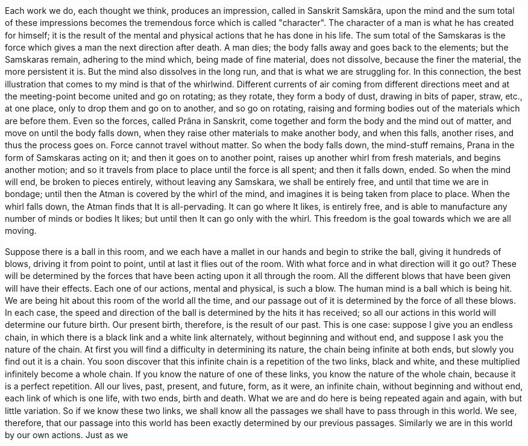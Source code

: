 Each work we do, each thought we think, produces an impression, called
in Sanskrit Samskâra, upon the mind and the sum total of these
impressions becomes the tremendous force which is called "character".
The character of a man is what he has created for himself; it is the
result of the mental and physical actions that he has done in his life.
The sum total of the Samskaras is the force which gives a man the next
direction after death. A man dies; the body falls away and goes back to
the elements; but the Samskaras remain, adhering to the mind which,
being made of fine material, does not dissolve, because the finer the
material, the more persistent it is. But the mind also dissolves in the
long run, and that is what we are struggling for. In this connection,
the best illustration that comes to my mind is that of the whirlwind.
Different currents of air coming from different directions meet and at
the meeting-point become united and go on rotating; as they rotate, they
form a body of dust, drawing in bits of paper, straw, etc., at one
place, only to drop them and go on to another, and so go on rotating,
raising and forming bodies out of the materials which are before them.
Even so the forces, called Prâna in Sanskrit, come together and form the
body and the mind out of matter, and move on until the body falls down,
when they raise other materials to make another body, and when this
falls, another rises, and thus the process goes on. Force cannot travel
without matter. So when the body falls down, the mind-stuff remains,
Prana in the form of Samskaras acting on it; and then it goes on to
another point, raises up another whirl from fresh materials, and begins
another motion; and so it travels from place to place until the force is
all spent; and then it falls down, ended. So when the mind will end, be
broken to pieces entirely, without leaving any Samskara, we shall be
entirely free, and until that time we are in bondage; until then the
Atman is covered by the whirl of the mind, and imagines it is being
taken from place to place. When the whirl falls down, the Atman finds
that It is all-pervading. It can go where It likes, is entirely free,
and is able to manufacture any number of minds or bodies It likes; but
until then It can go only with the whirl. This freedom is the goal
towards which we are all moving.

Suppose there is a ball in this room, and we each have a mallet in our
hands and begin to strike the ball, giving it hundreds of blows, driving
it from point to point, until at last it flies out of the room. With
what force and in what direction will it go out? These will be
determined by the forces that have been acting upon it all through the
room. All the different blows that have been given will have their
effects. Each one of our actions, mental and physical, is such a blow.
The human mind is a ball which is being hit. We are being hit about this
room of the world all the time, and our passage out of it is determined
by the force of all these blows. In each case, the speed and direction
of the ball is determined by the hits it has received; so all our
actions in this world will determine our future birth. Our present
birth, therefore, is the result of our past. This is one case: suppose I
give you an endless chain, in which there is a black link and a white
link alternately, without beginning and without end, and suppose I ask
you the nature of the chain. At first you will find a difficulty in
determining its nature, the chain being infinite at both ends, but
slowly you find out it is a chain. You soon discover that this infinite
chain is a repetition of the two links, black and white, and these
multiplied infinitely become a whole chain. If you know the nature of
one of these links, you know the nature of the whole chain, because it
is a perfect repetition. All our lives, past, present, and future, form,
as it were, an infinite chain, without beginning and without end, each
link of which is one life, with two ends, birth and death. What we are
and do here is being repeated again and again, with but little
variation. So if we know these two links, we shall know all the passages
we shall have to pass through in this world. We see, therefore, that our
passage into this world has been exactly determined by our previous
passages. Similarly we are in this world by our own actions. Just as we